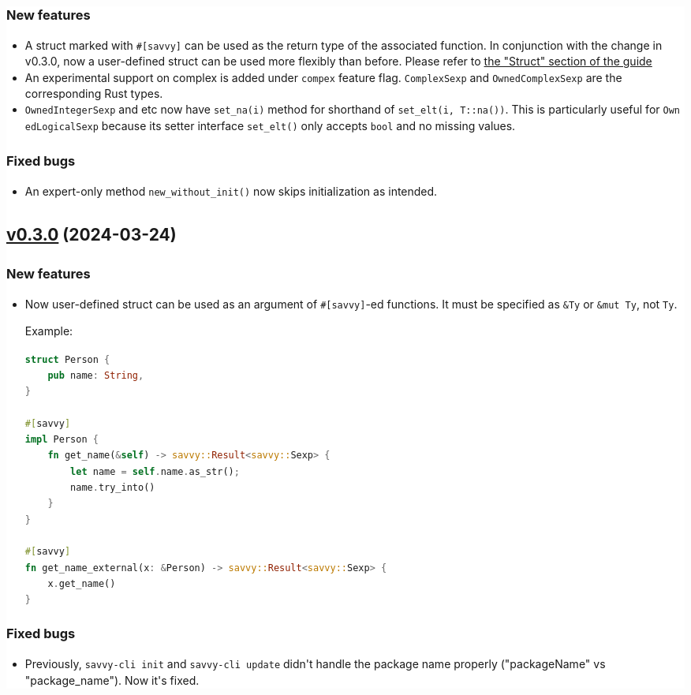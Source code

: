 ### New features

- A struct marked with `#[savvy]` can be used as the return type of the
  associated function. In conjunction with the change in v0.3.0, now a
  user-defined struct can be used more flexibly than before. Please refer to
  [the "Struct" section of the
  guide](https://yutannihilation.github.io/savvy/guide/struct.html)
- An experimental support on complex is added under `compex` feature flag.
  `ComplexSexp` and `OwnedComplexSexp` are the corresponding Rust types.
- `OwnedIntegerSexp` and etc now have `set_na(i)` method for shorthand of
  `set_elt(i, T::na())`. This is particularly useful for `OwnedLogicalSexp`
  because its setter interface `set_elt()` only accepts `bool` and no missing
  values.

### Fixed bugs

- An expert-only method `new_without_init()` now skips initialization as
  intended.

## [v0.3.0] (2024-03-24)

### New features

- Now user-defined struct can be used as an argument of `#[savvy]`-ed functions.
  It must be specified as `&Ty` or `&mut Ty`, not `Ty`.

  Example:

  ```rust
  struct Person {
      pub name: String,
  }

  #[savvy]
  impl Person {
      fn get_name(&self) -> savvy::Result<savvy::Sexp> {
          let name = self.name.as_str();
          name.try_into()
      }
  }

  #[savvy]
  fn get_name_external(x: &Person) -> savvy::Result<savvy::Sexp> {
      x.get_name()
  }
  ```

### Fixed bugs

- Previously, `savvy-cli init` and `savvy-cli update` didn't handle the package
  name properly ("packageName" vs "package_name"). Now it's fixed.


[anyhow]: https://docs.rs/anyhow/latest/anyhow/index.html
[cargo-dist]: https://opensource.axo.dev/cargo-dist/
[Unreleased]: https://github.com/yutannihilation/savvy/compare/v0.8.10...HEAD
[v0.8.10]: https://github.com/yutannihilation/savvy/compare/v0.8.9...v0.8.10
[v0.8.9]: https://github.com/yutannihilation/savvy/compare/v0.8.8...v0.8.9
[v0.8.8]: https://github.com/yutannihilation/savvy/compare/v0.8.7...v0.8.8
[v0.8.7]: https://github.com/yutannihilation/savvy/compare/v0.8.6...v0.8.7
[v0.8.6]: https://github.com/yutannihilation/savvy/compare/v0.8.5...v0.8.6
[v0.8.5]: https://github.com/yutannihilation/savvy/compare/v0.8.4...v0.8.5
[v0.8.4]: https://github.com/yutannihilation/savvy/compare/v0.8.3...v0.8.4
[v0.8.3]: https://github.com/yutannihilation/savvy/compare/v0.8.2...v0.8.3
[v0.8.2]: https://github.com/yutannihilation/savvy/compare/v0.8.1...v0.8.2
[v0.8.1]: https://github.com/yutannihilation/savvy/compare/v0.8.0...v0.8.1
[v0.8.0]: https://github.com/yutannihilation/savvy/compare/v0.7.2...v0.8.0
[v0.7.2]: https://github.com/yutannihilation/savvy/compare/v0.7.1...v0.7.2
[v0.7.1]: https://github.com/yutannihilation/savvy/compare/v0.7.0...v0.7.1
[v0.7.0]: https://github.com/yutannihilation/savvy/compare/v0.6.8...v0.7.0
[v0.6.8]: https://github.com/yutannihilation/savvy/compare/v0.6.7...v0.6.8
[v0.6.7]: https://github.com/yutannihilation/savvy/compare/v0.6.6...v0.6.7
[v0.6.6]: https://github.com/yutannihilation/savvy/compare/v0.6.5...v0.6.6
[v0.6.5]: https://github.com/yutannihilation/savvy/compare/v0.6.4...v0.6.5
[v0.6.4]: https://github.com/yutannihilation/savvy/compare/v0.6.3...v0.6.4
[v0.6.3]: https://github.com/yutannihilation/savvy/compare/v0.6.2...v0.6.3
[v0.6.2]: https://github.com/yutannihilation/savvy/compare/v0.6.1...v0.6.2
[v0.6.1]: https://github.com/yutannihilation/savvy/compare/v0.6.0...v0.6.1
[v0.6.0]: https://github.com/yutannihilation/savvy/compare/v0.5.3...v0.6.0
[v0.5.3]: https://github.com/yutannihilation/savvy/compare/v0.5.2...v0.5.3
[v0.5.2]: https://github.com/yutannihilation/savvy/compare/v0.5.1...v0.5.2
[v0.5.1]: https://github.com/yutannihilation/savvy/compare/v0.5.0...v0.5.1
[v0.5.0]: https://github.com/yutannihilation/savvy/compare/v0.4.2...v0.5.0
[v0.4.2]: https://github.com/yutannihilation/savvy/compare/v0.4.1...v0.4.2
[v0.4.1]: https://github.com/yutannihilation/savvy/compare/v0.4.0...v0.4.1
[v0.4.0]: https://github.com/yutannihilation/savvy/compare/v0.3.0...v0.4.0
[v0.3.0]: https://github.com/yutannihilation/savvy/compare/v0.2.20...v0.3.0
[v0.2.20]: https://github.com/yutannihilation/savvy/compare/v0.2.19...v0.2.20
[v0.2.19]: https://github.com/yutannihilation/savvy/compare/v0.2.18...v0.2.19
[v0.2.18]: https://github.com/yutannihilation/savvy/compare/v0.2.17...v0.2.18
[v0.2.17]: https://github.com/yutannihilation/savvy/compare/v0.2.16...v0.2.17
[v0.2.16]: https://github.com/yutannihilation/savvy/compare/v0.2.15...v0.2.16
[v0.2.15]: https://github.com/yutannihilation/savvy/compare/v0.2.14...v0.2.15
[v0.2.14]: https://github.com/yutannihilation/savvy/compare/v0.2.13...v0.2.14
[v0.2.13]: https://github.com/yutannihilation/savvy/compare/v0.2.12...v0.2.13
[v0.2.12]: https://github.com/yutannihilation/savvy/compare/v0.2.11...v0.2.12
[v0.2.11]: https://github.com/yutannihilation/savvy/compare/v0.2.10...v0.2.11
[v0.2.10]: https://github.com/yutannihilation/savvy/compare/v0.2.9...v0.2.10
[v0.2.9]: https://github.com/yutannihilation/savvy/compare/v0.2.8...v0.2.9
[v0.2.8]: https://github.com/yutannihilation/savvy/compare/v0.2.7...v0.2.8
[v0.2.7]: https://github.com/yutannihilation/savvy/compare/v0.2.6...v0.2.7
[v0.2.6]: https://github.com/yutannihilation/savvy/compare/v0.2.5...v0.2.6
[v0.2.5]: https://github.com/yutannihilation/savvy/compare/v0.2.4...v0.2.5
[v0.2.4]: https://github.com/yutannihilation/savvy/compare/savvy-v0.2.2...v0.2.4
[v0.2.2]: https://github.com/yutannihilation/savvy/compare/savvy-v0.2.1...savvy-v0.2.2